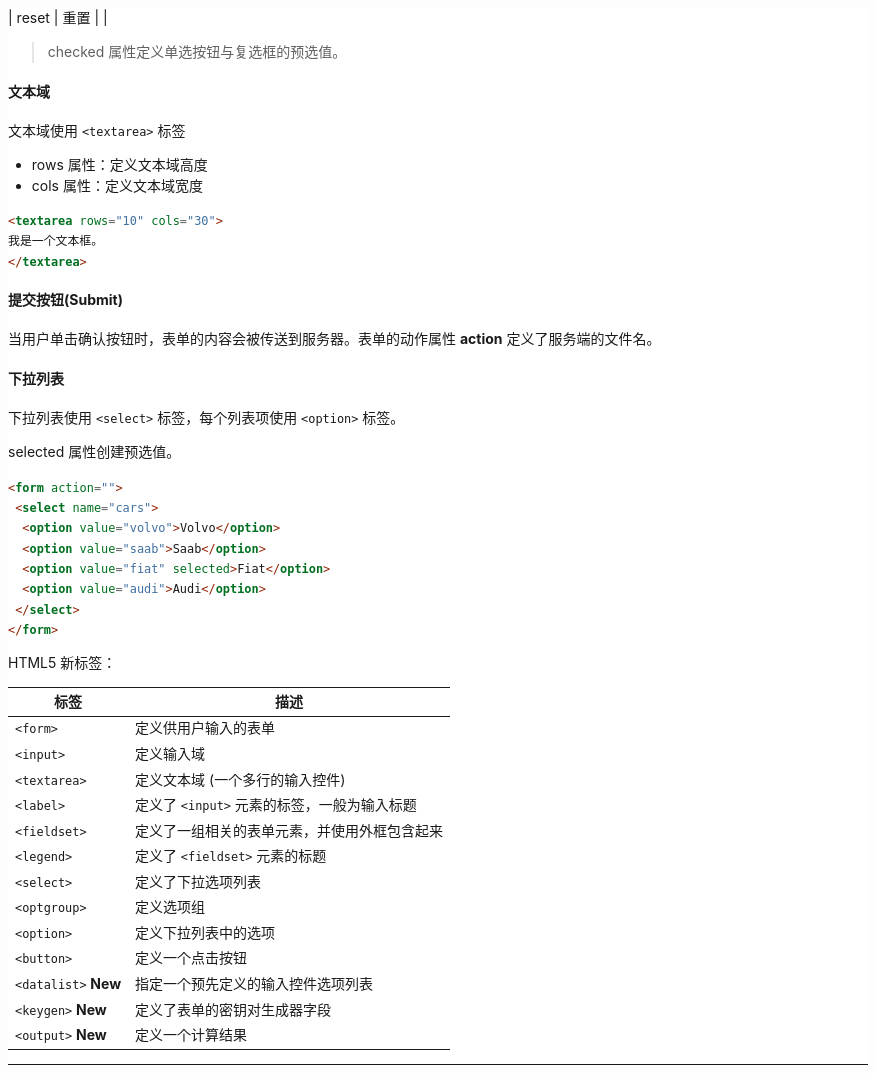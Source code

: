 | reset | 重置 |  |

> checked 属性定义单选按钮与复选框的预选值。

#### 文本域

文本域使用 `<textarea>` 标签

- rows 属性：定义文本域高度
- cols 属性：定义文本域宽度

```html
<textarea rows="10" cols="30">
我是一个文本框。
</textarea>
```

#### 提交按钮(Submit)

当用户单击确认按钮时，表单的内容会被传送到服务器。表单的动作属性 **action** 定义了服务端的文件名。

#### 下拉列表

下拉列表使用 `<select>` 标签，每个列表项使用 `<option>` 标签。

selected 属性创建预选值。

```html
<form action="">
 <select name="cars">
  <option value="volvo">Volvo</option>
  <option value="saab">Saab</option>
  <option value="fiat" selected>Fiat</option>
  <option value="audi">Audi</option>
 </select>
</form>
```

HTML5 新标签：

| 标签 | 描述 |
| --- | --- |
| `<form>` | 定义供用户输入的表单 |
| `<input>` | 定义输入域 |
| `<textarea>` | 定义文本域 (一个多行的输入控件) |
| `<label>` | 定义了 `<input>` 元素的标签，一般为输入标题 |
| `<fieldset>` | 定义了一组相关的表单元素，并使用外框包含起来 |
| `<legend>` | 定义了 `<fieldset>` 元素的标题 |
| `<select>` | 定义了下拉选项列表 |
| `<optgroup>` | 定义选项组 |
| `<option>` | 定义下拉列表中的选项 |
| `<button>` | 定义一个点击按钮 |
| `<datalist>` **New** | 指定一个预先定义的输入控件选项列表 |
| `<keygen>` **New** | 定义了表单的密钥对生成器字段 |
| `<output>` **New** | 定义一个计算结果 |

---